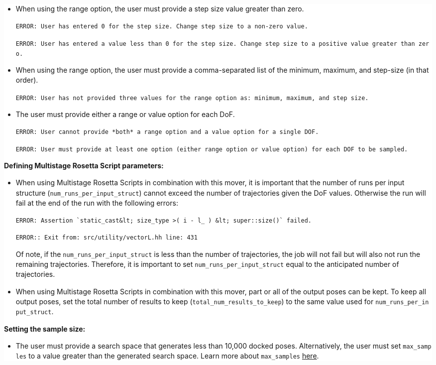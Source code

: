 * When using the range option, the user must provide a step size value greater than zero.

    ```
    ERROR: User has entered 0 for the step size. Change step size to a non-zero value.
    ```

    ```
    ERROR: User has entered a value less than 0 for the step size. Change step size to a positive value greater than zero.
    ```

* When using the range option, the user must provide a comma-separated list of the minimum, maximum, and step-size (in that order).

    ```
    ERROR: User has not provided three values for the range option as: minimum, maximum, and step size.
    ```
    
* The user must provide either a range or value option for each DoF.


    ```
    ERROR: User cannot provide *both* a range option and a value option for a single DOF.
    ```

    ```
    ERROR: User must provide at least one option (either range option or value option) for each DOF to be sampled.
    ```
    
**Defining Multistage Rosetta Script parameters:**



* When using Multistage Rosetta Scripts in combination with this mover, it is important that the number of runs per input structure (```num_runs_per_input_struct```) cannot exceed the number of trajectories given the DoF values. Otherwise the run will fail at the end of the run with the following errors:

    ```
    ERROR: Assertion `static_cast&lt; size_type >( i - l_ ) &lt; super::size()` failed.
    ```
    
    ```
    ERROR:: Exit from: src/utility/vectorL.hh line: 431
    ```

    Of note, if the ```num_runs_per_input_struct``` is less than the number of trajectories, the job will not fail but will also not run the remaining trajectories. Therefore, it is important to set ```num_runs_per_input_struct``` equal to the anticipated number of trajectories.

* When using Multistage Rosetta Scripts in combination with this mover, part or all of the output poses can be kept. To keep all output poses, set the total number of results to keep (```total_num_results_to_keep```) to the same value used for ```num_runs_per_input_struct```.

**Setting the sample size:**



* The user must provide a search space that generates less than 10,000 docked poses. Alternatively, the user must set ```max_samples``` to a value greater than the generated search space. Learn more about ```max_samples``` [here](#max-samples-check).
